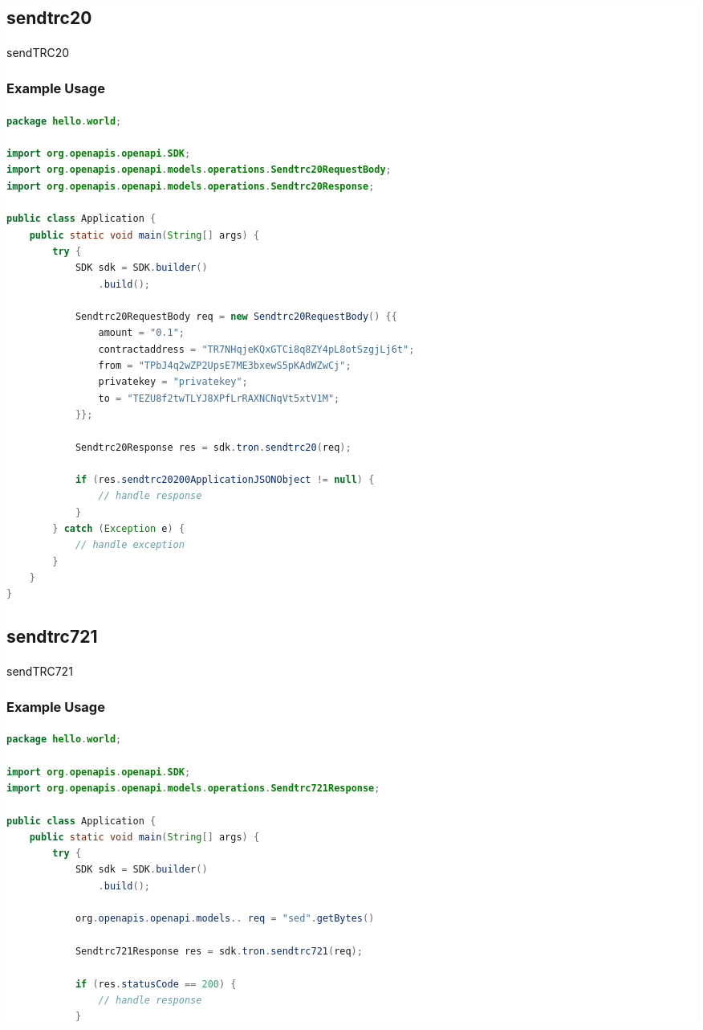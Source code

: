 ## sendtrc20

sendTRC20

### Example Usage

```java
package hello.world;

import org.openapis.openapi.SDK;
import org.openapis.openapi.models.operations.Sendtrc20RequestBody;
import org.openapis.openapi.models.operations.Sendtrc20Response;

public class Application {
    public static void main(String[] args) {
        try {
            SDK sdk = SDK.builder()
                .build();

            Sendtrc20RequestBody req = new Sendtrc20RequestBody() {{
                amount = "0.1";
                contractaddress = "TR7NHqjeKQxGTCi8q8ZY4pL8otSzgjLj6t";
                from = "TPbJ4q2wZP2UpsE7ME3bxewS5pKAdWZwCj";
                privatekey = "privatekey";
                to = "TEZU8f2twTLYJ8XPfLrRAXNCNqVt5xtV1M";
            }};            

            Sendtrc20Response res = sdk.tron.sendtrc20(req);

            if (res.sendtrc20200ApplicationJSONObject != null) {
                // handle response
            }
        } catch (Exception e) {
            // handle exception
        }
    }
}
```

## sendtrc721

sendTRC721

### Example Usage

```java
package hello.world;

import org.openapis.openapi.SDK;
import org.openapis.openapi.models.operations.Sendtrc721Response;

public class Application {
    public static void main(String[] args) {
        try {
            SDK sdk = SDK.builder()
                .build();

            org.openapis.openapi.models.. req = "sed".getBytes()            

            Sendtrc721Response res = sdk.tron.sendtrc721(req);

            if (res.statusCode == 200) {
                // handle response
            }
```